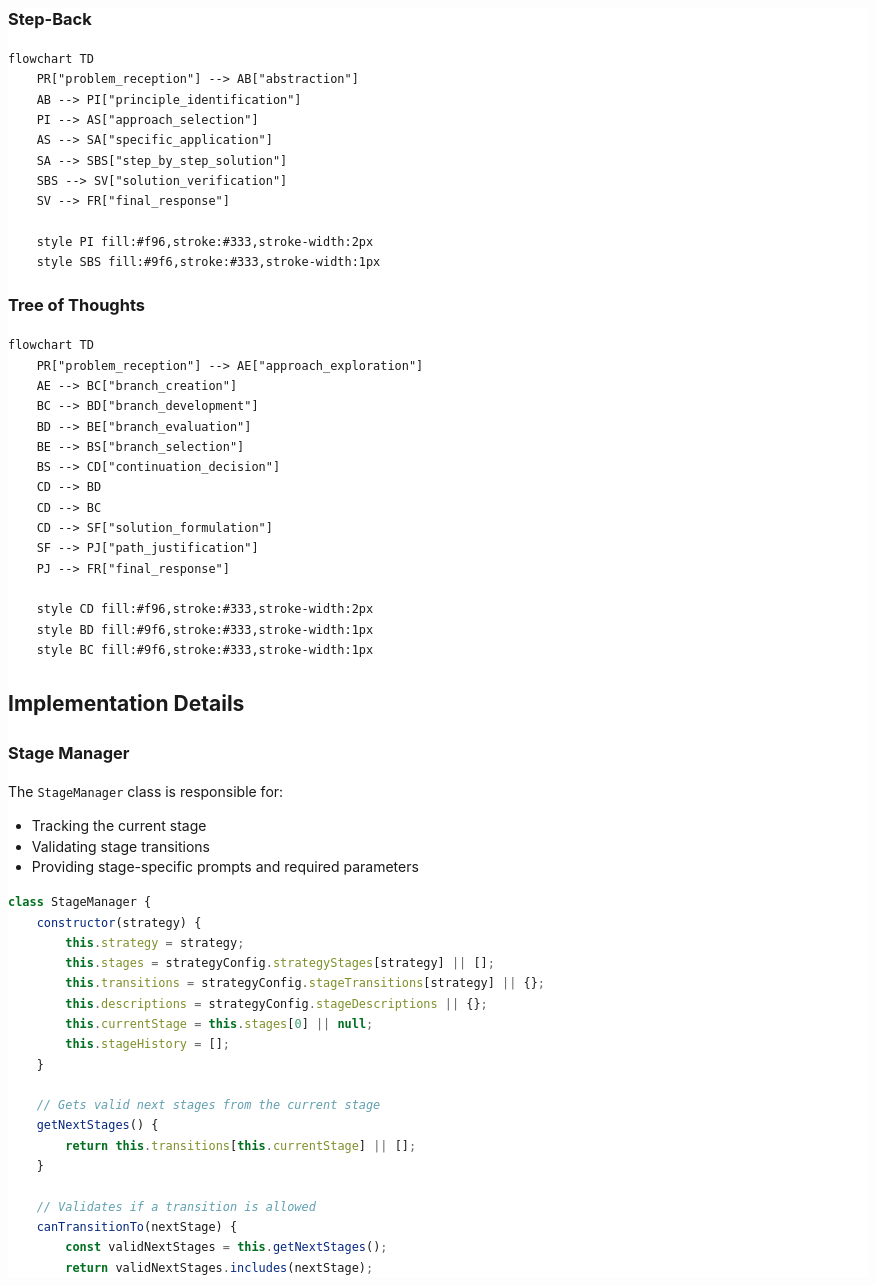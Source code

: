 ### Step-Back
```mermaid
flowchart TD
    PR["problem_reception"] --> AB["abstraction"]
    AB --> PI["principle_identification"]
    PI --> AS["approach_selection"]
    AS --> SA["specific_application"]
    SA --> SBS["step_by_step_solution"]
    SBS --> SV["solution_verification"]
    SV --> FR["final_response"]
    
    style PI fill:#f96,stroke:#333,stroke-width:2px
    style SBS fill:#9f6,stroke:#333,stroke-width:1px
```

### Tree of Thoughts
```mermaid
flowchart TD
    PR["problem_reception"] --> AE["approach_exploration"]
    AE --> BC["branch_creation"]
    BC --> BD["branch_development"]
    BD --> BE["branch_evaluation"]
    BE --> BS["branch_selection"]
    BS --> CD["continuation_decision"]
    CD --> BD
    CD --> BC
    CD --> SF["solution_formulation"]
    SF --> PJ["path_justification"]
    PJ --> FR["final_response"]
    
    style CD fill:#f96,stroke:#333,stroke-width:2px
    style BD fill:#9f6,stroke:#333,stroke-width:1px
    style BC fill:#9f6,stroke:#333,stroke-width:1px
```

## Implementation Details

### Stage Manager

The `StageManager` class is responsible for:
- Tracking the current stage
- Validating stage transitions
- Providing stage-specific prompts and required parameters

```javascript
class StageManager {
    constructor(strategy) {
        this.strategy = strategy;
        this.stages = strategyConfig.strategyStages[strategy] || [];
        this.transitions = strategyConfig.stageTransitions[strategy] || {};
        this.descriptions = strategyConfig.stageDescriptions || {};
        this.currentStage = this.stages[0] || null;
        this.stageHistory = [];
    }

    // Gets valid next stages from the current stage
    getNextStages() {
        return this.transitions[this.currentStage] || [];
    }

    // Validates if a transition is allowed
    canTransitionTo(nextStage) {
        const validNextStages = this.getNextStages();
        return validNextStages.includes(nextStage);
```